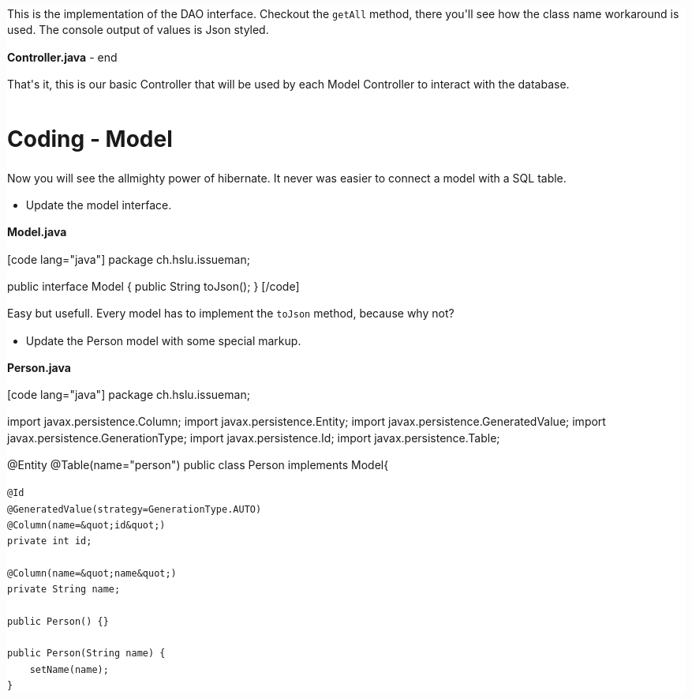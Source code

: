 This is the implementation of the DAO interface. Checkout the `getAll` method, there you'll see how the class name workaround is used.
The console output of values is Json styled.

**Controller.java** - end

That's it, this is our basic Controller that will be used by each Model Controller to interact with the database.

# Coding - Model

Now you will see the allmighty power of hibernate. It never was easier to connect a model with a SQL table.

* Update the model interface.

**Model.java**

[code lang="java"]
package ch.hslu.issueman;

public interface Model {
	public String toJson();
}
[/code]

Easy but usefull. Every model has to implement the `toJson` method, because why not?

* Update the Person model with some special markup.

**Person.java**

[code lang="java"]
package ch.hslu.issueman;

import javax.persistence.Column;
import javax.persistence.Entity;
import javax.persistence.GeneratedValue;
import javax.persistence.GenerationType;
import javax.persistence.Id;
import javax.persistence.Table;

@Entity
@Table(name=&quot;person&quot;)
public class Person implements Model{
	
	@Id
	@GeneratedValue(strategy=GenerationType.AUTO)
	@Column(name=&quot;id&quot;)
    private int id; 
	
	@Column(name=&quot;name&quot;)
    private String name;
	
	public Person() {}

	public Person(String name) {
		setName(name);
	}
	